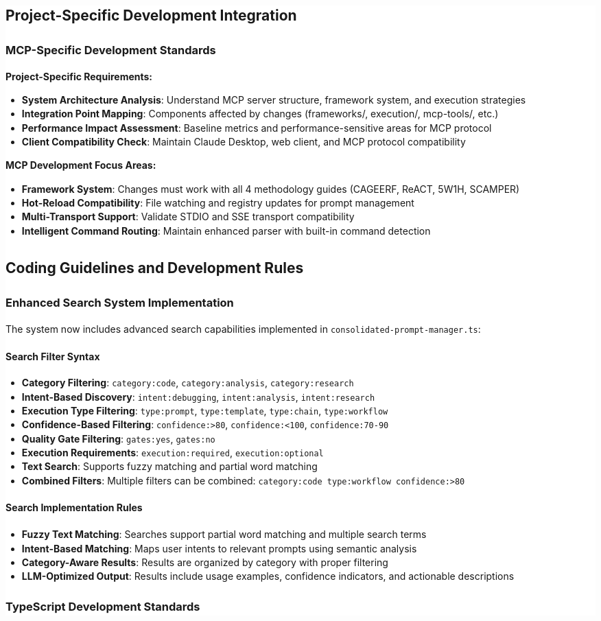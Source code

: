 ## Project-Specific Development Integration

### MCP-Specific Development Standards

**Project-Specific Requirements:**

- **System Architecture Analysis**: Understand MCP server structure, framework system, and execution strategies
- **Integration Point Mapping**: Components affected by changes (frameworks/, execution/, mcp-tools/, etc.)
- **Performance Impact Assessment**: Baseline metrics and performance-sensitive areas for MCP protocol
- **Client Compatibility Check**: Maintain Claude Desktop, web client, and MCP protocol compatibility

**MCP Development Focus Areas:**

- **Framework System**: Changes must work with all 4 methodology guides (CAGEERF, ReACT, 5W1H, SCAMPER)
- **Hot-Reload Compatibility**: File watching and registry updates for prompt management
- **Multi-Transport Support**: Validate STDIO and SSE transport compatibility
- **Intelligent Command Routing**: Maintain enhanced parser with built-in command detection

## Coding Guidelines and Development Rules

### Enhanced Search System Implementation

The system now includes advanced search capabilities implemented in `consolidated-prompt-manager.ts`:

#### Search Filter Syntax

- **Category Filtering**: `category:code`, `category:analysis`, `category:research`
- **Intent-Based Discovery**: `intent:debugging`, `intent:analysis`, `intent:research`
- **Execution Type Filtering**: `type:prompt`, `type:template`, `type:chain`, `type:workflow`
- **Confidence-Based Filtering**: `confidence:>80`, `confidence:<100`, `confidence:70-90`
- **Quality Gate Filtering**: `gates:yes`, `gates:no`
- **Execution Requirements**: `execution:required`, `execution:optional`
- **Text Search**: Supports fuzzy matching and partial word matching
- **Combined Filters**: Multiple filters can be combined: `category:code type:workflow confidence:>80`

#### Search Implementation Rules

- **Fuzzy Text Matching**: Searches support partial word matching and multiple search terms
- **Intent-Based Matching**: Maps user intents to relevant prompts using semantic analysis
- **Category-Aware Results**: Results are organized by category with proper filtering
- **LLM-Optimized Output**: Results include usage examples, confidence indicators, and actionable descriptions

### TypeScript Development Standards
